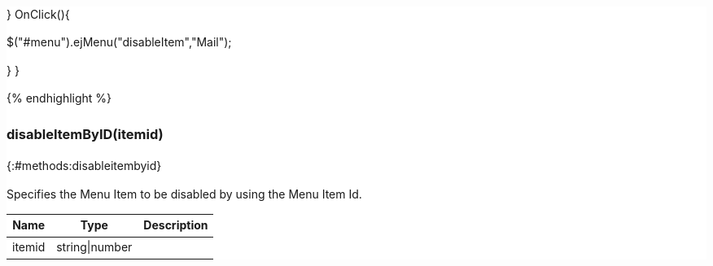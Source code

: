 
}
    OnClick(){


$("#menu").ejMenu("disableItem","Mail");

}
}

{% endhighlight %}






### disableItemByID(itemid)
{:#methods:disableitembyid}



Specifies the Menu Item to be disabled by using the Menu Item Id.

<table class="params">
<thead>
<tr>
<th>Name</th>
<th>Type</th>
<th>Description</th>
</tr>
</thead>
<tbody>
<tr>
<td class="name">
itemid</td>
<td class="type"><span class="param-type">string|number</span></td>
